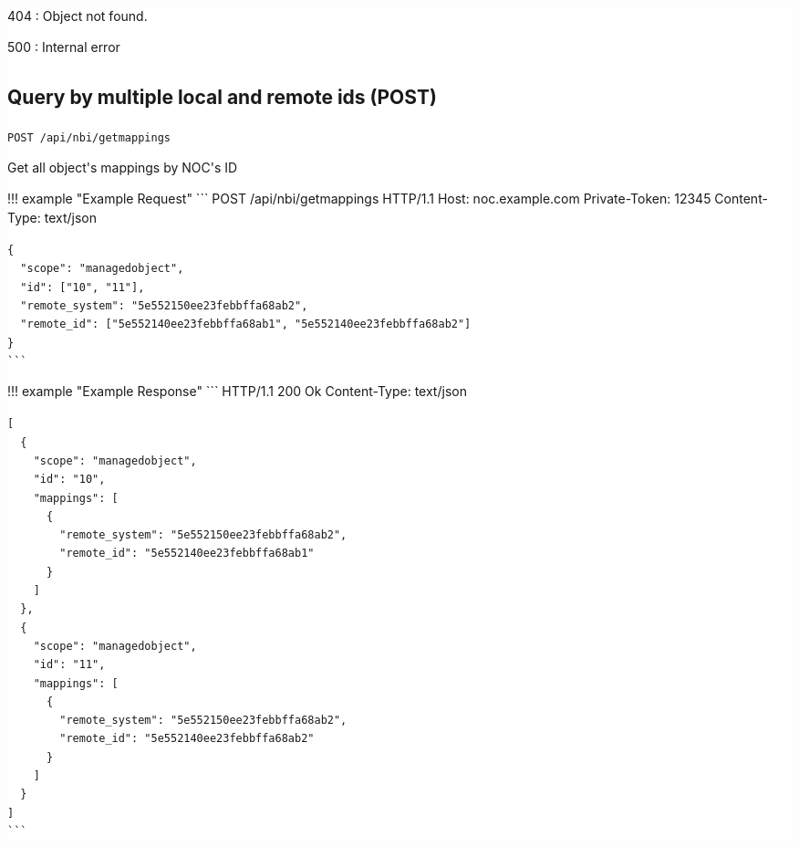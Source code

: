 404
: Object not found.

500
: Internal error

## Query by multiple local and remote ids (POST)

```
POST /api/nbi/getmappings
```

Get all object's mappings by NOC's ID


!!! example "Example Request"
    ```
    POST /api/nbi/getmappings HTTP/1.1
    Host: noc.example.com
    Private-Token: 12345
    Content-Type: text/json
    
    {
      "scope": "managedobject",
      "id": ["10", "11"],
      "remote_system": "5e552150ee23febbffa68ab2",
      "remote_id": ["5e552140ee23febbffa68ab1", "5e552140ee23febbffa68ab2"]
    }
    ```


!!! example "Example Response"
    ```
    HTTP/1.1 200 Ok
    Content-Type: text/json

    [
      {
        "scope": "managedobject",
        "id": "10",
        "mappings": [
          {
            "remote_system": "5e552150ee23febbffa68ab2",
            "remote_id": "5e552140ee23febbffa68ab1"
          }
        ]
      },
      {
        "scope": "managedobject",
        "id": "11",
        "mappings": [
          {
            "remote_system": "5e552150ee23febbffa68ab2",
            "remote_id": "5e552140ee23febbffa68ab2"
          }
        ]
      }
    ]
    ```
